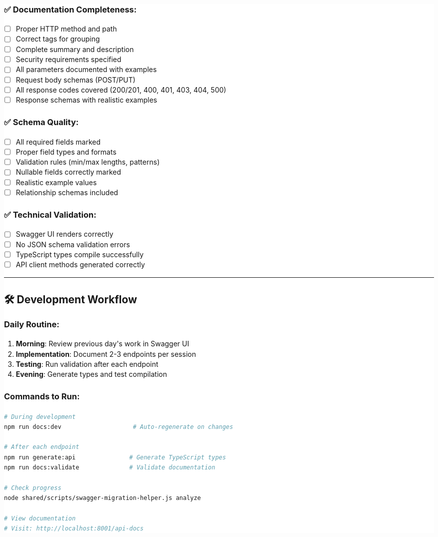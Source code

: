 ### ✅ Documentation Completeness:
- [ ] Proper HTTP method and path
- [ ] Correct tags for grouping  
- [ ] Complete summary and description
- [ ] Security requirements specified
- [ ] All parameters documented with examples
- [ ] Request body schemas (POST/PUT)
- [ ] All response codes covered (200/201, 400, 401, 403, 404, 500)
- [ ] Response schemas with realistic examples

### ✅ Schema Quality:
- [ ] All required fields marked
- [ ] Proper field types and formats
- [ ] Validation rules (min/max lengths, patterns)
- [ ] Nullable fields correctly marked
- [ ] Realistic example values
- [ ] Relationship schemas included

### ✅ Technical Validation:
- [ ] Swagger UI renders correctly
- [ ] No JSON schema validation errors
- [ ] TypeScript types compile successfully
- [ ] API client methods generated correctly

---

## 🛠️ Development Workflow

### Daily Routine:
1. **Morning**: Review previous day's work in Swagger UI
2. **Implementation**: Document 2-3 endpoints per session
3. **Testing**: Run validation after each endpoint
4. **Evening**: Generate types and test compilation

### Commands to Run:
```bash
# During development
npm run docs:dev                    # Auto-regenerate on changes

# After each endpoint
npm run generate:api               # Generate TypeScript types
npm run docs:validate              # Validate documentation

# Check progress
node shared/scripts/swagger-migration-helper.js analyze

# View documentation
# Visit: http://localhost:8001/api-docs
```
